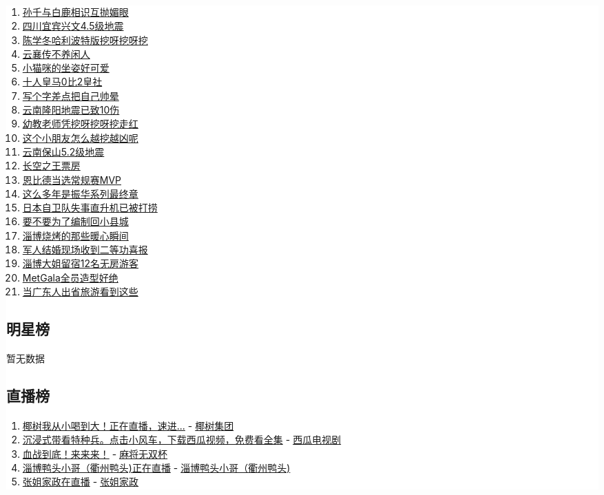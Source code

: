 1. [孙千与白鹿相识互抛媚眼](https://www.douyin.com/search/%E5%AD%99%E5%8D%83%E4%B8%8E%E7%99%BD%E9%B9%BF%E7%9B%B8%E8%AF%86%E4%BA%92%E6%8A%9B%E5%AA%9A%E7%9C%BC)
1. [四川宜宾兴文4.5级地震](https://www.douyin.com/search/%E5%9B%9B%E5%B7%9D%E5%AE%9C%E5%AE%BE%E5%85%B4%E6%96%874.5%E7%BA%A7%E5%9C%B0%E9%9C%87)
1. [陈学冬哈利波特版挖呀挖呀挖](https://www.douyin.com/search/%E9%99%88%E5%AD%A6%E5%86%AC%E5%93%88%E5%88%A9%E6%B3%A2%E7%89%B9%E7%89%88%E6%8C%96%E5%91%80%E6%8C%96%E5%91%80%E6%8C%96)
1. [云襄传不养闲人](https://www.douyin.com/search/%E4%BA%91%E8%A5%84%E4%BC%A0%E4%B8%8D%E5%85%BB%E9%97%B2%E4%BA%BA)
1. [小猫咪的坐姿好可爱](https://www.douyin.com/search/%E5%B0%8F%E7%8C%AB%E5%92%AA%E7%9A%84%E5%9D%90%E5%A7%BF%E5%A5%BD%E5%8F%AF%E7%88%B1)
1. [十人皇马0比2皇社](https://www.douyin.com/search/%E5%8D%81%E4%BA%BA%E7%9A%87%E9%A9%AC0%E6%AF%942%E7%9A%87%E7%A4%BE)
1. [写个字差点把自己帅晕](https://www.douyin.com/search/%E5%86%99%E4%B8%AA%E5%AD%97%E5%B7%AE%E7%82%B9%E6%8A%8A%E8%87%AA%E5%B7%B1%E5%B8%85%E6%99%95)
1. [云南隆阳地震已致10伤](https://www.douyin.com/search/%E4%BA%91%E5%8D%97%E9%9A%86%E9%98%B3%E5%9C%B0%E9%9C%87%E5%B7%B2%E8%87%B410%E4%BC%A4)
1. [幼教老师凭挖呀挖呀挖走红](https://www.douyin.com/search/%E5%B9%BC%E6%95%99%E8%80%81%E5%B8%88%E5%87%AD%E6%8C%96%E5%91%80%E6%8C%96%E5%91%80%E6%8C%96%E8%B5%B0%E7%BA%A2)
1. [这个小朋友怎么越挖越凶呢](https://www.douyin.com/search/%E8%BF%99%E4%B8%AA%E5%B0%8F%E6%9C%8B%E5%8F%8B%E6%80%8E%E4%B9%88%E8%B6%8A%E6%8C%96%E8%B6%8A%E5%87%B6%E5%91%A2)
1. [云南保山5.2级地震](https://www.douyin.com/search/%E4%BA%91%E5%8D%97%E4%BF%9D%E5%B1%B15.2%E7%BA%A7%E5%9C%B0%E9%9C%87)
1. [长空之王票房](https://www.douyin.com/search/%E9%95%BF%E7%A9%BA%E4%B9%8B%E7%8E%8B%E7%A5%A8%E6%88%BF)
1. [恩比德当选常规赛MVP](https://www.douyin.com/search/%E6%81%A9%E6%AF%94%E5%BE%B7%E5%BD%93%E9%80%89%E5%B8%B8%E8%A7%84%E8%B5%9BMVP)
1. [这么多年是振华系列最终章](https://www.douyin.com/search/%E8%BF%99%E4%B9%88%E5%A4%9A%E5%B9%B4%E6%98%AF%E6%8C%AF%E5%8D%8E%E7%B3%BB%E5%88%97%E6%9C%80%E7%BB%88%E7%AB%A0)
1. [日本自卫队失事直升机已被打捞](https://www.douyin.com/search/%E6%97%A5%E6%9C%AC%E8%87%AA%E5%8D%AB%E9%98%9F%E5%A4%B1%E4%BA%8B%E7%9B%B4%E5%8D%87%E6%9C%BA%E5%B7%B2%E8%A2%AB%E6%89%93%E6%8D%9E)
1. [要不要为了编制回小县城](https://www.douyin.com/search/%E8%A6%81%E4%B8%8D%E8%A6%81%E4%B8%BA%E4%BA%86%E7%BC%96%E5%88%B6%E5%9B%9E%E5%B0%8F%E5%8E%BF%E5%9F%8E)
1. [淄博烧烤的那些暖心瞬间](https://www.douyin.com/search/%E6%B7%84%E5%8D%9A%E7%83%A7%E7%83%A4%E7%9A%84%E9%82%A3%E4%BA%9B%E6%9A%96%E5%BF%83%E7%9E%AC%E9%97%B4)
1. [军人结婚现场收到二等功喜报](https://www.douyin.com/search/%E5%86%9B%E4%BA%BA%E7%BB%93%E5%A9%9A%E7%8E%B0%E5%9C%BA%E6%94%B6%E5%88%B0%E4%BA%8C%E7%AD%89%E5%8A%9F%E5%96%9C%E6%8A%A5)
1. [淄博大姐留宿12名无房游客](https://www.douyin.com/search/%E6%B7%84%E5%8D%9A%E5%A4%A7%E5%A7%90%E7%95%99%E5%AE%BF12%E5%90%8D%E6%97%A0%E6%88%BF%E6%B8%B8%E5%AE%A2)
1. [MetGala全员造型好绝](https://www.douyin.com/search/MetGala%E5%85%A8%E5%91%98%E9%80%A0%E5%9E%8B%E5%A5%BD%E7%BB%9D)
1. [当广东人出省旅游看到这些](https://www.douyin.com/search/%E5%BD%93%E5%B9%BF%E4%B8%9C%E4%BA%BA%E5%87%BA%E7%9C%81%E6%97%85%E6%B8%B8%E7%9C%8B%E5%88%B0%E8%BF%99%E4%BA%9B)

## 明星榜

暂无数据

## 直播榜

1. [椰树我从小喝到大！正在直播，速进...](https://webcast.amemv.com/webcast/reflow/7228863519117151033) - [椰树集团](https://www.iesdouyin.com/share/user/96263951312?sec_uid=MS4wLjABAAAAGUtOBKxU7bdZRfzLPXQn58mfVjxVY3I4e85ZnUuQnyw)
1. [沉浸式带看特种兵。点击小风车，下载西瓜视频，免费看全集](https://webcast.amemv.com/webcast/reflow/7228770090378988343) - [西瓜电视剧](https://www.iesdouyin.com/share/user/3096700392842079?sec_uid=MS4wLjABAAAAMdwLoRDBSYxtTm18yjcZYxeqWY5sjsQQ1ZOsO6ypickYvpeBs3ynbS_D3ARK_mek)
1. [血战到底！来来来！](https://webcast.amemv.com/webcast/reflow/7228832104767392569) - [麻将无双杯](https://www.iesdouyin.com/share/user/286304684738280?sec_uid=MS4wLjABAAAAP8000dU354o7lJkN6spBMmKrQkiMk4leTt_3RFXhqlE)
1. [淄博鸭头小哥（衢州鸭头)正在直播](https://webcast.amemv.com/webcast/reflow/7228851849814297356) - [淄博鸭头小哥（衢州鸭头)](https://www.iesdouyin.com/share/user/4222599547593614?sec_uid=MS4wLjABAAAA-y1BGh65ytC1I-RPgwAeF_EZYC11Xb4jhzgoGJzOciWleEwocCbsiktvPgNbPgqs)
1. [张姐家政在直播](https://webcast.amemv.com/webcast/reflow/7228843501495012111) - [张姐家政](https://www.iesdouyin.com/share/user/286291554742685?sec_uid=MS4wLjABAAAAHUWi9eBtBTthrXkzlV_ucdArCzy2SGN6ocRpRIq8g7o)